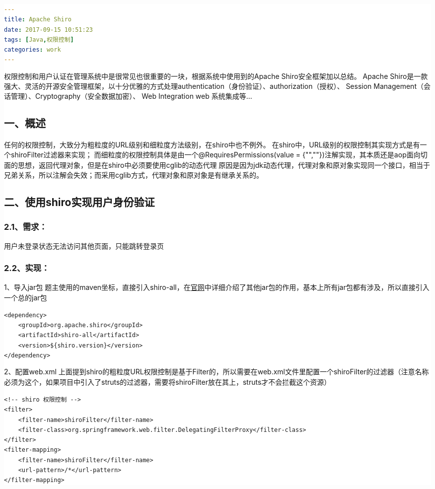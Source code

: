 ```yaml
---
title: Apache Shiro
date: 2017-09-15 10:51:23
tags: [Java,权限控制]
categories: work
---
```


权限控制和用户认证在管理系统中是很常见也很重要的一块，根据系统中使用到的Apache Shiro安全框架加以总结。
Apache Shiro是一款强大、灵活的开源安全管理框架，以十分优雅的方式处理authentication（身份验证）、authorization（授权）、
Session Management（会话管理）、Cryptography（安全数据加密）、 Web Integration web 系统集成等...
 

 
## 一、概述 
任何的权限控制，大致分为粗粒度的URL级别和细粒度方法级别，在shiro中也不例外。
在shiro中，URL级别的权限控制其实现方式是有一个shiroFilter过滤器来实现；
而细粒度的权限控制具体是由一个@RequiresPermissions(value = {"",""})注解实现，其本质还是aop面向切面的思想，返回代理对象，但是在shiro中必须要使用cglib的动态代理
原因是因为jdk动态代理，代理对象和原对象实现同一个接口，相当于兄弟关系，所以注解会失效；而采用cglib方式，代理对象和原对象是有继承关系的。
 


## 二、使用shiro实现用户身份验证
### 2.1、需求：
用户未登录状态无法访问其他页面，只能跳转登录页

### 2.2、实现：
1、导入jar包
题主使用的maven坐标，直接引入shiro-all，在[官网](http://shiro.apache.org/download.html)中详细介绍了其他jar包的作用，基本上所有jar包都有涉及，所以直接引入一个总的jar包
```
<dependency>
	<groupId>org.apache.shiro</groupId>
	<artifactId>shiro-all</artifactId>
	<version>${shiro.version}</version>
</dependency>
```
 
2、配置web.xml
上面提到shiro的粗粒度URL权限控制是基于Filter的，所以需要在web.xml文件里配置一个shiroFilter的过滤器（注意名称必须为这个，如果项目中引入了struts的过滤器，需要将shiroFilter放在其上，struts才不会拦截这个资源）
```
<!-- shiro 权限控制 -->
<filter>
	<filter-name>shiroFilter</filter-name>
	<filter-class>org.springframework.web.filter.DelegatingFilterProxy</filter-class>
</filter>
<filter-mapping>
	<filter-name>shiroFilter</filter-name>
	<url-pattern>/*</url-pattern>
</filter-mapping>
```
 